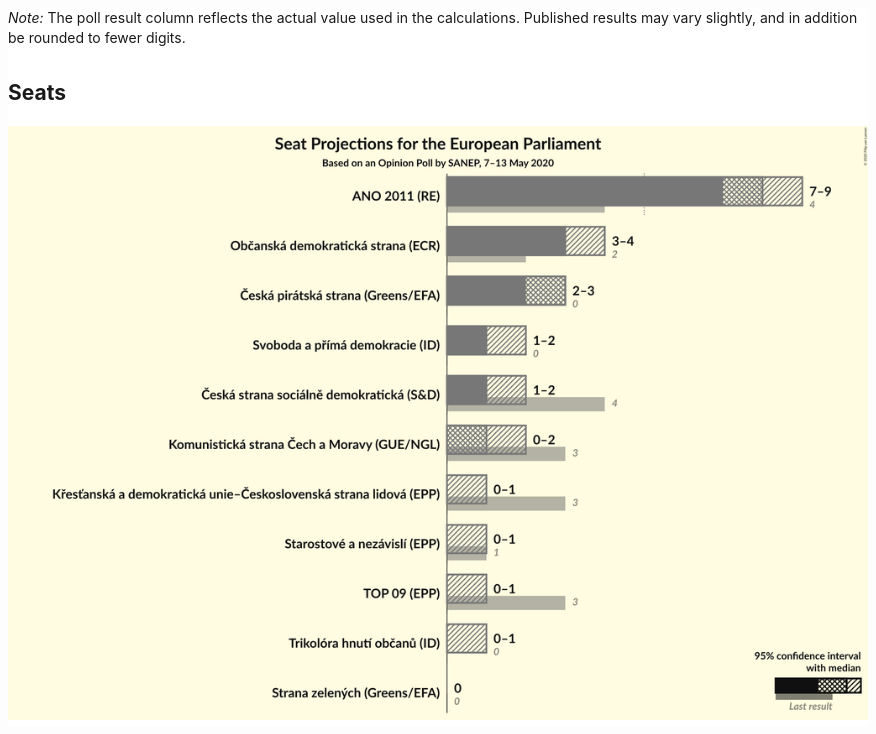 
*Note:* The poll result column reflects the actual value used in the calculations. Published results may vary slightly, and in addition be rounded to fewer digits.

## Seats

![Graph with seats not yet produced](2020-05-13-SANEP-seats.png "Seats")
